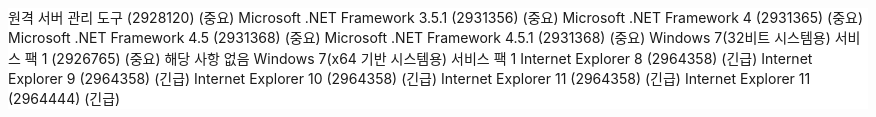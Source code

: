 </td>
<td style="border:1px solid black;">
원격 서버 관리 도구  
(2928120)  
(중요)

</td>
<td style="border:1px solid black;">
Microsoft .NET Framework 3.5.1  
(2931356)  
(중요)  
Microsoft .NET Framework 4  
(2931365)  
(중요)  
Microsoft .NET Framework 4.5  
(2931368)  
(중요)  
Microsoft .NET Framework 4.5.1  
(2931368)  
(중요)

</td>
<td style="border:1px solid black;">
Windows 7(32비트 시스템용) 서비스 팩 1  
(2926765)  
(중요)

</td>
<td style="border:1px solid black;">
해당 사항 없음

</td>
</tr>
<tr>
<td style="border:1px solid black;">
Windows 7(x64 기반 시스템용) 서비스 팩 1

</td>
<td style="border:1px solid black;">
Internet Explorer 8  
(2964358)  
(긴급)  
Internet Explorer 9  
(2964358)  
(긴급)  
Internet Explorer 10  
(2964358)  
(긴급)  
Internet Explorer 11  
(2964358)  
(긴급)  
Internet Explorer 11  
(2964444)  
(긴급)
